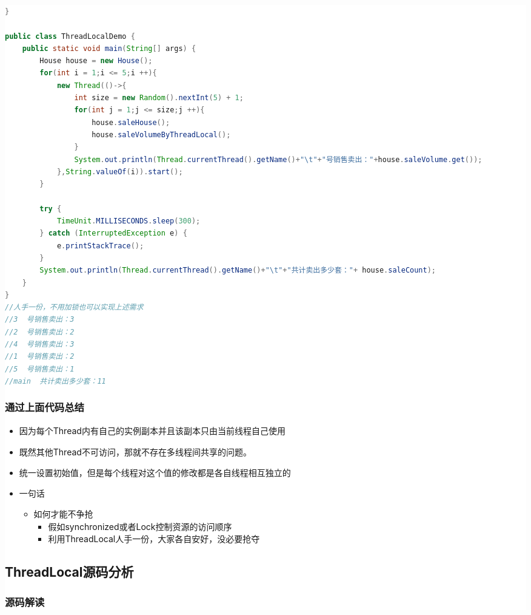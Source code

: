 ```java
}

public class ThreadLocalDemo {
    public static void main(String[] args) {
        House house = new House();
        for(int i = 1;i <= 5;i ++){
            new Thread(()->{
                int size = new Random().nextInt(5) + 1;
                for(int j = 1;j <= size;j ++){
                    house.saleHouse();
                    house.saleVolumeByThreadLocal();
                }
                System.out.println(Thread.currentThread().getName()+"\t"+"号销售卖出："+house.saleVolume.get());
            },String.valueOf(i)).start();
        }

        try {
            TimeUnit.MILLISECONDS.sleep(300);
        } catch (InterruptedException e) {
            e.printStackTrace();
        }
        System.out.println(Thread.currentThread().getName()+"\t"+"共计卖出多少套："+ house.saleCount);
    }
}
//人手一份，不用加锁也可以实现上述需求
//3  号销售卖出：3
//2  号销售卖出：2
//4  号销售卖出：3
//1  号销售卖出：2
//5  号销售卖出：1
//main  共计卖出多少套：11
```



### 通过上面代码总结

- 因为每个Thread内有自己的实例副本并且该副本只由当前线程自己使用
- 既然其他Thread不可访问，那就不存在多线程间共享的问题。
- 统一设置初始值，但是每个线程对这个值的修改都是各自线程相互独立的
- 一句话

  - 如何才能不争抢
    - 假如synchronized或者Lock控制资源的访问顺序
    - 利用ThreadLocal人手一份，大家各自安好，没必要抢夺
      
      

## ThreadLocal源码分析

### 源码解读
